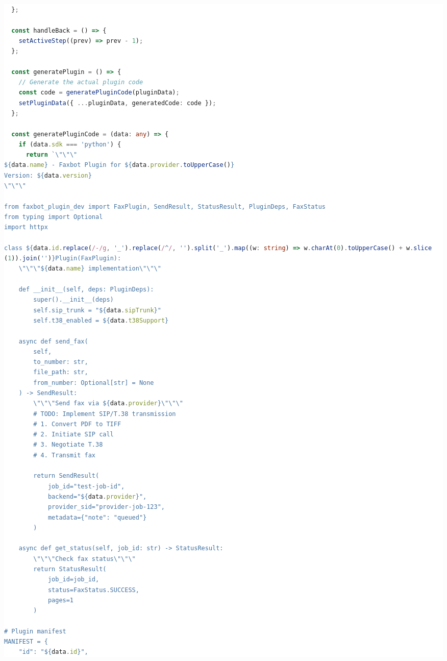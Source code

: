 ```typescript
  };

  const handleBack = () => {
    setActiveStep((prev) => prev - 1);
  };

  const generatePlugin = () => {
    // Generate the actual plugin code
    const code = generatePluginCode(pluginData);
    setPluginData({ ...pluginData, generatedCode: code });
  };

  const generatePluginCode = (data: any) => {
    if (data.sdk === 'python') {
      return `\"\"\"
${data.name} - Faxbot Plugin for ${data.provider.toUpperCase()}
Version: ${data.version}
\"\"\"

from faxbot_plugin_dev import FaxPlugin, SendResult, StatusResult, PluginDeps, FaxStatus
from typing import Optional
import httpx

class ${data.id.replace(/-/g, '_').replace(/^/, '').split('_').map((w: string) => w.charAt(0).toUpperCase() + w.slice(1)).join('')}Plugin(FaxPlugin):
    \"\"\"${data.name} implementation\"\"\"
    
    def __init__(self, deps: PluginDeps):
        super().__init__(deps)
        self.sip_trunk = "${data.sipTrunk}"
        self.t38_enabled = ${data.t38Support}
    
    async def send_fax(
        self,
        to_number: str,
        file_path: str,
        from_number: Optional[str] = None
    ) -> SendResult:
        \"\"\"Send fax via ${data.provider}\"\"\"
        # TODO: Implement SIP/T.38 transmission
        # 1. Convert PDF to TIFF
        # 2. Initiate SIP call
        # 3. Negotiate T.38
        # 4. Transmit fax
        
        return SendResult(
            job_id="test-job-id",
            backend="${data.provider}",
            provider_sid="provider-job-123",
            metadata={"note": "queued"}
        )
    
    async def get_status(self, job_id: str) -> StatusResult:
        \"\"\"Check fax status\"\"\"
        return StatusResult(
            job_id=job_id,
            status=FaxStatus.SUCCESS,
            pages=1
        )

# Plugin manifest
MANIFEST = {
    "id": "${data.id}",
```